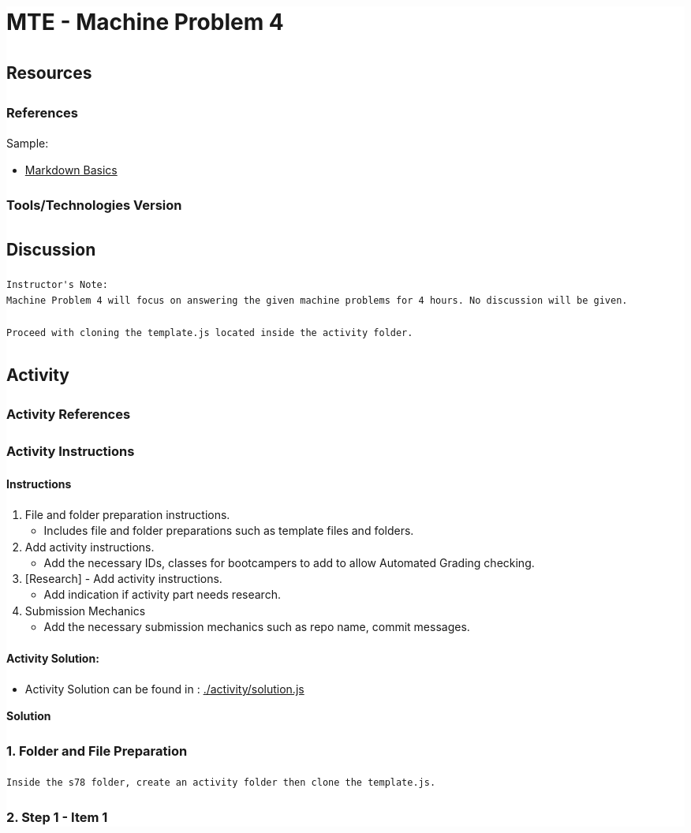 # MTE - Machine Problem 4

## Resources

### References

Sample:

- [Markdown Basics](https://www.markdownguide.org/basic-syntax)
    
### Tools/Technologies Version


## Discussion
```
Instructor's Note:
Machine Problem 4 will focus on answering the given machine problems for 4 hours. No discussion will be given. 

Proceed with cloning the template.js located inside the activity folder.
```

## Activity

### Activity References

### Activity Instructions

#### Instructions
1. File and folder preparation instructions.
    - Includes file and folder preparations such as template files and folders.
2. Add activity instructions.
    - Add the necessary IDs, classes for bootcampers to add to allow Automated Grading checking.
3. [Research] - Add activity instructions.
    - Add indication if activity part needs research.
4. Submission Mechanics
    - Add the necessary submission mechanics such as repo name, commit messages.

#### Activity Solution:
- Activity Solution can be found in : [./activity/solution.js](./activity/solution.js)

**Solution**

### 1. Folder and File Preparation
```
Inside the s78 folder, create an activity folder then clone the template.js.
```

### 2. Step 1 - Item 1

